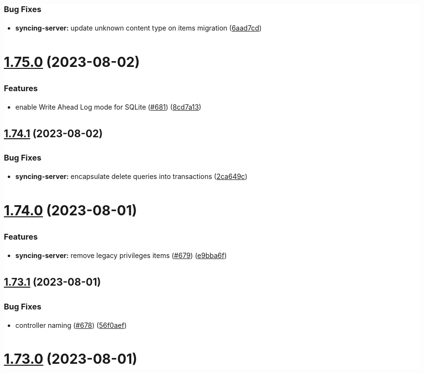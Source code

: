 ### Bug Fixes

* **syncing-server:** update unknown content type on items migration ([6aad7cd](https://github.com/standardnotes/syncing-server-js/commit/6aad7cd207dcacd4ee372e7a6e6ebc60a75cea2a))

# [1.75.0](https://github.com/standardnotes/syncing-server-js/compare/@standardnotes/syncing-server@1.74.1...@standardnotes/syncing-server@1.75.0) (2023-08-02)

### Features

* enable Write Ahead Log mode for SQLite ([#681](https://github.com/standardnotes/syncing-server-js/issues/681)) ([8cd7a13](https://github.com/standardnotes/syncing-server-js/commit/8cd7a138ab56f6a2b0d6c06ef6041ab9b85ae540))

## [1.74.1](https://github.com/standardnotes/syncing-server-js/compare/@standardnotes/syncing-server@1.74.0...@standardnotes/syncing-server@1.74.1) (2023-08-02)

### Bug Fixes

* **syncing-server:** encapsulate delete queries into transactions ([2ca649c](https://github.com/standardnotes/syncing-server-js/commit/2ca649cf314617f01107f8479928df1581c924db))

# [1.74.0](https://github.com/standardnotes/syncing-server-js/compare/@standardnotes/syncing-server@1.73.1...@standardnotes/syncing-server@1.74.0) (2023-08-01)

### Features

* **syncing-server:** remove legacy privileges items ([#679](https://github.com/standardnotes/syncing-server-js/issues/679)) ([e9bba6f](https://github.com/standardnotes/syncing-server-js/commit/e9bba6fd3acfde62c3063160ba3ec3aa83c45b31))

## [1.73.1](https://github.com/standardnotes/syncing-server-js/compare/@standardnotes/syncing-server@1.73.0...@standardnotes/syncing-server@1.73.1) (2023-08-01)

### Bug Fixes

* controller naming ([#678](https://github.com/standardnotes/syncing-server-js/issues/678)) ([56f0aef](https://github.com/standardnotes/syncing-server-js/commit/56f0aef21d3fcec7ac7e968cb1c1b071becbbe26))

# [1.73.0](https://github.com/standardnotes/syncing-server-js/compare/@standardnotes/syncing-server@1.72.2...@standardnotes/syncing-server@1.73.0) (2023-08-01)
